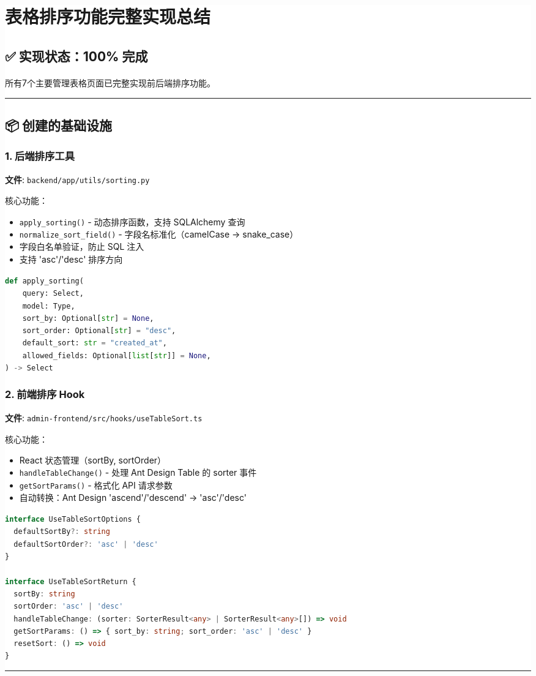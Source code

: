 # 表格排序功能完整实现总结

## ✅ 实现状态：100% 完成

所有7个主要管理表格页面已完整实现前后端排序功能。

---

## 📦 创建的基础设施

### 1. 后端排序工具
**文件**: `backend/app/utils/sorting.py`

核心功能：
- `apply_sorting()` - 动态排序函数，支持 SQLAlchemy 查询
- `normalize_sort_field()` - 字段名标准化（camelCase → snake_case）
- 字段白名单验证，防止 SQL 注入
- 支持 'asc'/'desc' 排序方向

```python
def apply_sorting(
    query: Select,
    model: Type,
    sort_by: Optional[str] = None,
    sort_order: Optional[str] = "desc",
    default_sort: str = "created_at",
    allowed_fields: Optional[list[str]] = None,
) -> Select
```

### 2. 前端排序 Hook
**文件**: `admin-frontend/src/hooks/useTableSort.ts`

核心功能：
- React 状态管理（sortBy, sortOrder）
- `handleTableChange()` - 处理 Ant Design Table 的 sorter 事件
- `getSortParams()` - 格式化 API 请求参数
- 自动转换：Ant Design 'ascend'/'descend' → 'asc'/'desc'

```typescript
interface UseTableSortOptions {
  defaultSortBy?: string
  defaultSortOrder?: 'asc' | 'desc'
}

interface UseTableSortReturn {
  sortBy: string
  sortOrder: 'asc' | 'desc'
  handleTableChange: (sorter: SorterResult<any> | SorterResult<any>[]) => void
  getSortParams: () => { sort_by: string; sort_order: 'asc' | 'desc' }
  resetSort: () => void
}
```

---